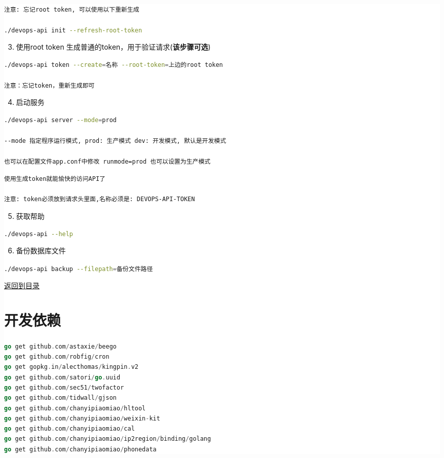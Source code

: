 ```sh
注意: 忘记root token, 可以使用以下重新生成

./devops-api init --refresh-root-token
```

3. 使用root token 生成普通的token，用于验证请求(**该步骤可选**)

```sh
./devops-api token --create=名称 --root-token=上边的root token

注意：忘记token，重新生成即可
```

4. 启动服务

```sh
./devops-api server --mode=prod

--mode 指定程序运行模式, prod: 生产模式 dev: 开发模式, 默认是开发模式

也可以在配置文件app.conf中修改 runmode=prod 也可以设置为生产模式
```

```sh
使用生成token就能愉快的访问API了

注意: token必须放到请求头里面,名称必须是: DEVOPS-API-TOKEN
```

5. 获取帮助

```sh
./devops-api --help
```

6. 备份数据库文件

```sh
./devops-api backup --filepath=备份文件路径
```

[返回到目录](#目录)

# 开发依赖

```go
go get github.com/astaxie/beego
go get github.com/robfig/cron
go get gopkg.in/alecthomas/kingpin.v2
go get github.com/satori/go.uuid
go get github.com/sec51/twofactor
go get github.com/tidwall/gjson
go get github.com/chanyipiaomiao/hltool
go get github.com/chanyipiaomiao/weixin-kit
go get github.com/chanyipiaomiao/cal
go get github.com/chanyipiaomiao/ip2region/binding/golang
go get github.com/chanyipiaomiao/phonedata
```

